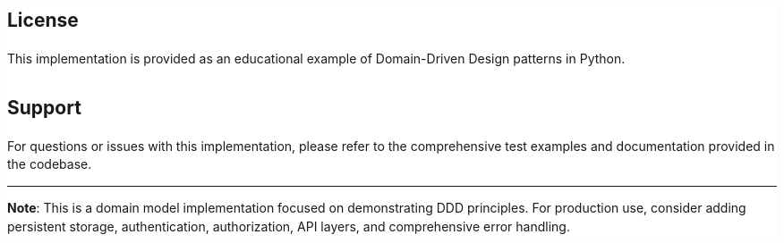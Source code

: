 ## License

This implementation is provided as an educational example of Domain-Driven Design patterns in Python.

## Support

For questions or issues with this implementation, please refer to the comprehensive test examples and documentation provided in the codebase.

---

**Note**: This is a domain model implementation focused on demonstrating DDD principles. For production use, consider adding persistent storage, authentication, authorization, API layers, and comprehensive error handling.
